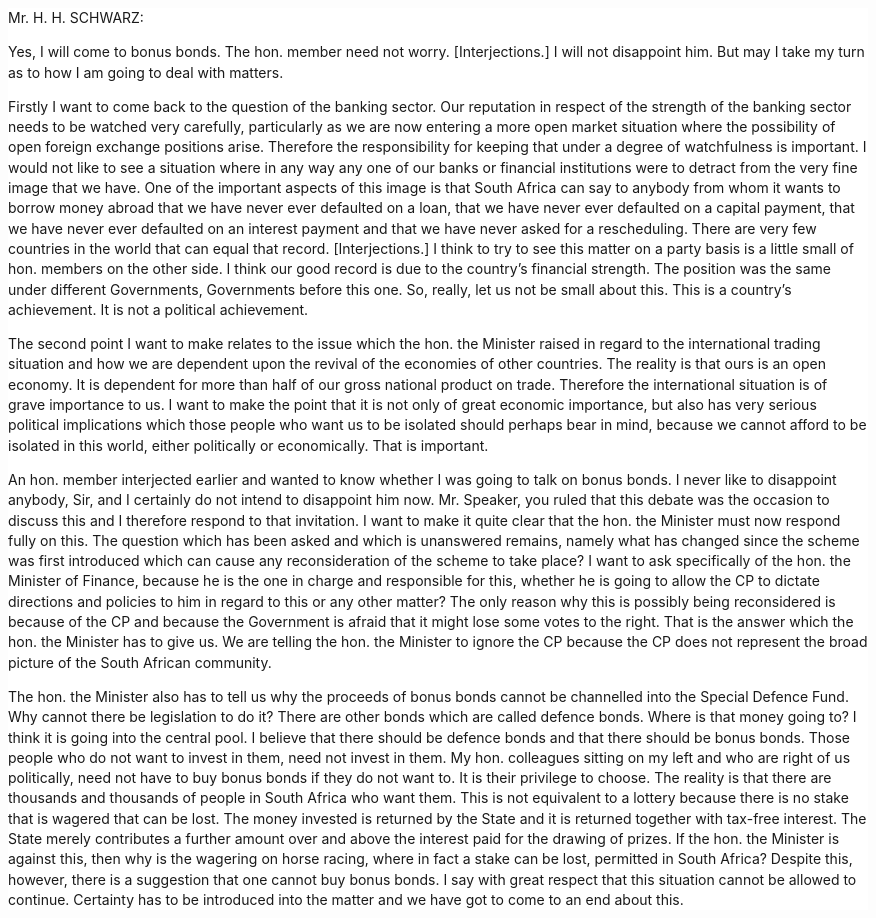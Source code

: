 <from>Mr. <person refersTo="hansard_za">H. H. SCHWARZ</person>:</from>

<p>Yes, I will come to bonus bonds. The hon. member need not worry. [Interjections.] I will not disappoint him. But may I take my turn as to how I am going to deal with matters.</p>

<p>Firstly I want to come back to the question of the banking sector. Our reputation in respect of the strength of the banking sector needs to be watched very carefully, particularly as we are now entering a more open market situation where the possibility of open foreign exchange positions arise. Therefore the responsibility for keeping that under a degree of watchfulness is important. I would not like to see a situation where in any way any one of our banks or financial institutions were to detract from the very fine image that we have. One of the important aspects of this image is that South Africa can say to anybody from whom it wants to borrow money abroad that we have never ever defaulted on a loan, that we have never ever defaulted on a capital payment, that we have never ever defaulted on an interest payment and that we have never asked for a rescheduling. There are very few countries in the world that can equal that record. [Interjections.] I think to try to see this matter on a party basis is a little small of hon. members on the other side. I think our good record is due to the country&#x2019;s financial strength. The position was the same under different Governments, Governments before this one. So, really, let us not be small about this. This is a country&#x2019;s achievement. It is not a political achievement.</p>

<p>The second point I want to make relates to the issue which the hon. the Minister raised in regard to the international trading situation and how we are dependent upon the revival of the economies of other countries. The reality is that ours is an open economy. It is dependent for more than half of our gross national product on trade. Therefore the international situation is of grave importance to us. I want to make the point that it is not only of great economic importance, but also has very serious political implications which those people who want us to be isolated should perhaps bear in mind, because we cannot afford to be isolated in this world, either politically or economically. That is important.</p>

<p>An hon. member interjected earlier and wanted to know whether I was going to talk on bonus bonds. I never like to disappoint anybody, Sir, and I certainly do not intend to disappoint him now. Mr. Speaker, you ruled that this debate was the occasion to discuss this and I therefore respond to that invitation. I want to make it quite clear that the hon. the Minister must now respond fully on this. The question which has been asked and which is unanswered remains, namely what has changed since the scheme was first introduced which can cause any reconsideration of the scheme to take place? I want to ask specifically of the hon. the Minister of Finance, because he is the one in charge and responsible for this, whether he is going to allow the CP to dictate directions and policies to him in regard to this or any other matter? The only reason why this is possibly being reconsidered is because of the CP and because the Government is afraid that it might lose some votes to the right. That is the answer which the hon. the Minister has to give us. We are telling the hon. the Minister to ignore the CP because the CP does not represent the broad picture of the South African community.</p>

<p>The hon. the Minister also has to tell us why the proceeds of bonus bonds cannot be channelled into the Special Defence Fund. Why cannot there be legislation to do it? There are other bonds which are called defence bonds. Where is that money going to? I think it is going into the central pool. I believe that there should be defence bonds and that there should be bonus bonds. Those people who do not want to invest in them, need not invest in them. My hon. colleagues sitting on my left and who are right of us politically, need not have to buy bonus bonds if they do not want to. It is their privilege to choose. The reality is that there are thousands and thousands of people in South Africa who want them. This is not equivalent <span class="col_10441-10442" refersTo="page_0109"/>to a lottery because there is no stake that is wagered that can be lost. The money invested is returned by the State and it is returned together with tax-free interest. The State merely contributes a further amount over and above the interest paid for the drawing of prizes. If the hon. the Minister is against this, then why is the wagering on horse racing, where in fact a stake can be lost, permitted in South Africa? Despite this, however, there is a suggestion that one cannot buy bonus bonds. I say with great respect that this situation cannot be allowed to continue. Certainty has to be introduced into the matter and we have got to come to an end about this.</p>
